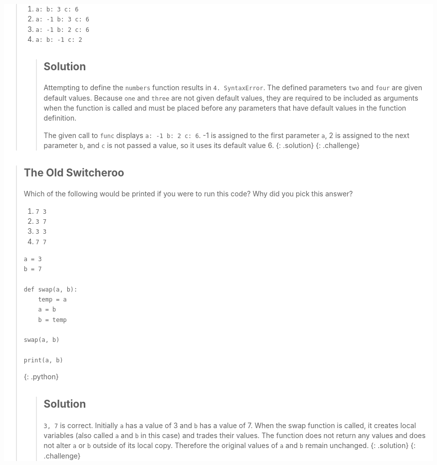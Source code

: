 >
> 1. `a: b: 3 c: 6`
> 2. `a: -1 b: 3 c: 6`
> 3. `a: -1 b: 2 c: 6`
> 4. `a: b: -1 c: 2`
>
> > ## Solution
> > Attempting to define the `numbers` function results in `4. SyntaxError`.
> > The defined parameters `two` and `four` are given default values. Because
> > `one` and `three` are not given default values, they are required to be 
> > included as arguments when the function is called and must be placed
> > before any parameters that have default values in the function definition.
> > 
> > The given call to `func` displays `a: -1 b: 2 c: 6`. -1 is assigned to
> > the first parameter `a`, 2 is assigned to the next parameter `b`, and `c` is
> > not passed a value, so it uses its default value 6.
> {: .solution}
{: .challenge}

> ## The Old Switcheroo
>
> Which of the following would be printed if you were to run this code? Why did you pick this answer?
>
> 1. `7 3`
> 2. `3 7`
> 3. `3 3`
> 4. `7 7`
>
> ~~~
> a = 3
> b = 7
>
> def swap(a, b):
>     temp = a
>     a = b
>     b = temp
>
> swap(a, b)
>
> print(a, b)
> ~~~
> {: .python}
> > ## Solution
> > `3, 7` is correct. Initially `a` has a value of 3 and `b` has a value of 7.
> > When the swap function is called, it creates local variables (also called
> > `a` and `b` in this case) and trades their values. The function does not
> > return any values and does not alter `a` or `b` outside of its local copy.
> > Therefore the original values of `a` and `b` remain unchanged.
> {: .solution}
{: .challenge}
